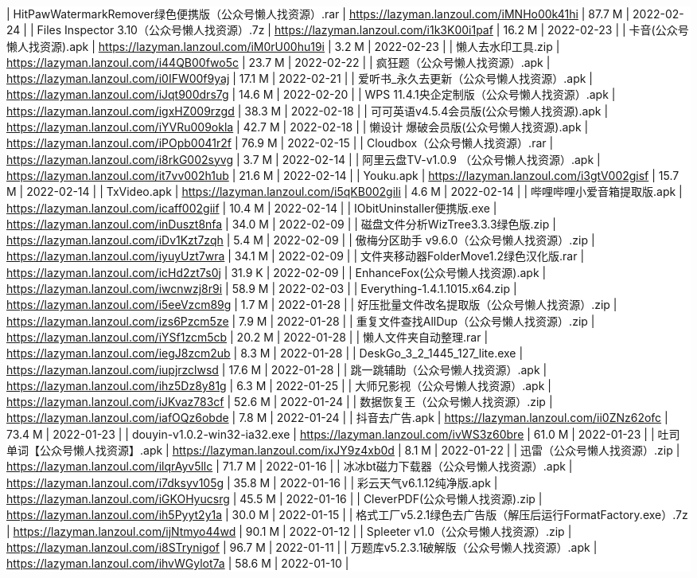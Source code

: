 | HitPawWatermarkRemover绿色便携版（公众号懒人找资源）.rar     | https://lazyman.lanzoul.com/iMNHo00k41hi                     | 87.7 M  | 2022-02-24 |
| Files Inspector 3.10（公众号懒人找资源）.7z                  | https://lazyman.lanzoul.com/i1k3K00i1paf                     | 16.2 M  | 2022-02-23 |
| 卡音(公众号懒人找资源).apk                                   | https://lazyman.lanzoul.com/iM0rU00hu19i                     | 3.2 M   | 2022-02-23 |
| 懒人去水印工具.zip                                           | https://lazyman.lanzoul.com/i44QB00fwo5c                     | 23.7 M  | 2022-02-22 |
| 疯狂题（公众号懒人找资源）.apk                               | https://lazyman.lanzoul.com/i0IFW00f9yaj                     | 17.1 M  | 2022-02-21 |
| 爱听书_永久去更新（公众号懒人找资源）.apk                    | https://lazyman.lanzoul.com/iJqt900drs7g                     | 14.6 M  | 2022-02-20 |
| WPS 11.4.1央企定制版（公众号懒人找资源）.apk                 | https://lazyman.lanzoul.com/igxHZ009rzgd                     | 38.3 M  | 2022-02-18 |
| 可可英语v4.5.4会员版(公众号懒人找资源).apk                   | https://lazyman.lanzoul.com/iYVRu009okla                     | 42.7 M  | 2022-02-18 |
| 懒设计 爆破会员版(公众号懒人找资源).apk                      | https://lazyman.lanzoul.com/iPOpb0041r2f                     | 76.9 M  | 2022-02-15 |
| Cloudbox（公众号懒人找资源）.rar                             | https://lazyman.lanzoul.com/i8rkG002syvg                     | 3.7 M   | 2022-02-14 |
| 阿里云盘TV-v1.0.9 （公众号懒人找资源）.apk                   | https://lazyman.lanzoul.com/it7vv002h1ub                     | 21.6 M  | 2022-02-14 |
| Youku.apk                                                    | https://lazyman.lanzoul.com/i3gtV002gisf                     | 15.7 M  | 2022-02-14 |
| TxVideo.apk                                                  | https://lazyman.lanzoul.com/i5qKB002gili                     | 4.6 M   | 2022-02-14 |
| 哔哩哔哩小爱音箱提取版.apk                                   | https://lazyman.lanzoul.com/icaff002giif                     | 10.4 M  | 2022-02-14 |
| IObitUninstaller便携版.exe                                   | https://lazyman.lanzoul.com/inDuszt8nfa                      | 34.0 M  | 2022-02-09 |
| 磁盘文件分析WizTree3.3.3绿色版.zip                           | https://lazyman.lanzoul.com/iDv1Kzt7zqh                      | 5.4 M   | 2022-02-09 |
| 傲梅分区助手 v9.6.0（公众号懒人找资源）.zip                  | https://lazyman.lanzoul.com/iyuyUzt7wra                      | 34.1 M  | 2022-02-09 |
| 文件夹移动器FolderMove1.2绿色汉化版.rar                      | https://lazyman.lanzoul.com/icHd2zt7s0j                      | 31.9 K  | 2022-02-09 |
| EnhanceFox(公众号懒人找资源).apk                             | https://lazyman.lanzoul.com/iwcnwzj8r9i                      | 58.9 M  | 2022-02-03 |
| Everything-1.4.1.1015.x64.zip                                | https://lazyman.lanzoul.com/i5eeVzcm89g                      | 1.7 M   | 2022-01-28 |
| 好压批量文件改名提取版（公众号懒人找资源）.zip               | https://lazyman.lanzoul.com/izs6Pzcm5ze                      | 7.9 M   | 2022-01-28 |
| 重复文件查找AllDup（公众号懒人找资源）.zip                   | https://lazyman.lanzoul.com/iYSf1zcm5cb                      | 20.2 M  | 2022-01-28 |
| 懒人文件夹自动整理.rar                                       | https://lazyman.lanzoul.com/iegJ8zcm2ub                      | 8.3 M   | 2022-01-28 |
| DeskGo_3_2_1445_127_lite.exe                                 | https://lazyman.lanzoul.com/iupjrzclwsd                      | 17.6 M  | 2022-01-28 |
| 跳一跳辅助（公众号懒人找资源）.apk                           | https://lazyman.lanzoul.com/ihz5Dz8y81g                      | 6.3 M   | 2022-01-25 |
| 大师兄影视（公众号懒人找资源）.apk                           | https://lazyman.lanzoul.com/iJKvaz783cf                      | 52.6 M  | 2022-01-24 |
| 数据恢复王（公众号懒人找资源）.zip                           | https://lazyman.lanzoul.com/iafOQz6obde                      | 7.8 M   | 2022-01-24 |
| 抖音去广告.apk                                               | https://lazyman.lanzoul.com/ii0ZNz62ofc                      | 73.4 M  | 2022-01-23 |
| douyin-v1.0.2-win32-ia32.exe                                 | https://lazyman.lanzoul.com/ivWS3z60bre                      | 61.0 M  | 2022-01-23 |
| 吐司单词【公众号懒人找资源】.apk                             | https://lazyman.lanzoul.com/ixJY9z4xb0d                      | 8.1 M   | 2022-01-22 |
| 迅雷（公众号懒人找资源）.zip                                 | https://lazyman.lanzoul.com/ilqrAyv5llc                      | 71.7 M  | 2022-01-16 |
| 冰冰bt磁力下载器（公众号懒人找资源）.apk                     | https://lazyman.lanzoul.com/i7dksyv105g                      | 35.8 M  | 2022-01-16 |
| 彩云天气v6.1.12纯净版.apk                                    | https://lazyman.lanzoul.com/iGKOHyucsrg                      | 45.5 M  | 2022-01-16 |
| CleverPDF(公众号懒人找资源).zip                              | https://lazyman.lanzoul.com/ih5Pyyt2y1a                      | 30.0 M  | 2022-01-15 |
| 格式工厂v5.2.1绿色去广告版（解压后运行FormatFactory.exe）.7z | https://lazyman.lanzoul.com/ijNtmyo44wd                      | 90.1 M  | 2022-01-12 |
| Spleeter v1.0（公众号懒人找资源）.zip                        | https://lazyman.lanzoul.com/i8STrynigof                      | 96.7 M  | 2022-01-11 |
| 万题库v5.2.3.1破解版（公众号懒人找资源）.apk                 | https://lazyman.lanzoul.com/ihvWGylot7a                      | 58.6 M  | 2022-01-10 |